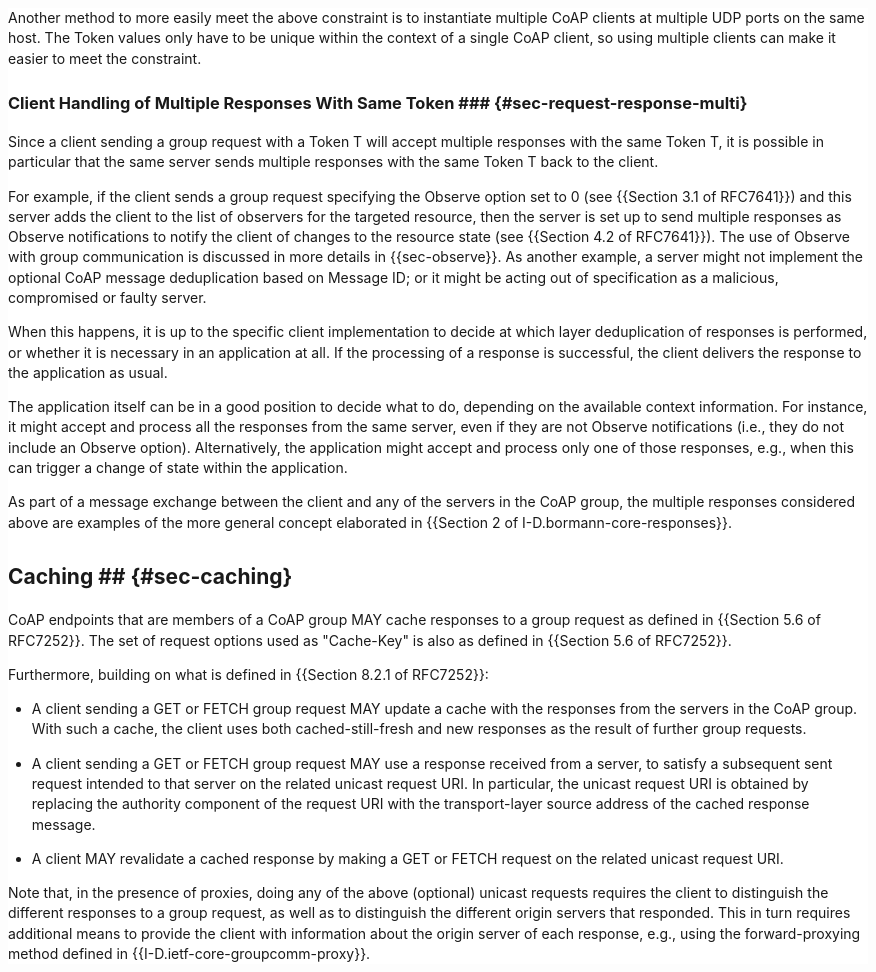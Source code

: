 Another method to more easily meet the above constraint is to instantiate multiple CoAP clients at multiple UDP ports on the same host. The Token values only have to be unique within the context of a single CoAP client, so using multiple clients can make it easier to meet the constraint.

### Client Handling of Multiple Responses With Same Token ### {#sec-request-response-multi}
Since a client sending a group request with a Token T will accept multiple responses with the same Token T, it is possible in particular that the same server sends multiple responses with the same Token T back to the client.

For example, if the client sends a group request specifying the Observe option set to 0 (see {{Section 3.1 of RFC7641}}) and this server adds the client to the list of observers for the targeted resource, then the server is set up to send multiple responses as Observe notifications to notify the client of changes to the resource state (see {{Section 4.2 of RFC7641}}). The use of Observe with group communication is discussed in more details in {{sec-observe}}. As another example, a server might not implement the optional CoAP message deduplication based on Message ID; or it might be acting out of specification as a malicious, compromised or faulty server.

When this happens, it is up to the specific client implementation to decide at which layer deduplication of responses is performed, or whether it is necessary in an application at all. If the processing of a response is successful, the client delivers the response to the application as usual.

The application itself can be in a good position to decide what to do, depending on the available context information. For instance, it might accept and process all the responses from the same server, even if they are not Observe notifications (i.e., they do not include an Observe option). Alternatively, the application might accept and process only one of those responses, e.g., when this can trigger a change of state within the application.

As part of a message exchange between the client and any of the servers in the CoAP group, the multiple responses considered above are examples of the more general concept elaborated in {{Section 2 of I-D.bormann-core-responses}}.

## Caching ## {#sec-caching}

CoAP endpoints that are members of a CoAP group MAY cache responses to a group request as defined in {{Section 5.6 of RFC7252}}. The set of request options used as "Cache-Key" is also as defined in {{Section 5.6 of RFC7252}}.

Furthermore, building on what is defined in {{Section 8.2.1 of RFC7252}}:

* A client sending a GET or FETCH group request MAY update a cache with the responses from the servers in the CoAP group. With such a cache, the client uses both cached-still-fresh and new responses as the result of further group requests.

* A client sending a GET or FETCH group request MAY use a response received from a server, to satisfy a subsequent sent request intended to that server on the related unicast request URI. In particular, the unicast request URI is obtained by replacing the authority component of the request URI with the transport-layer source address of the cached response message.

* A client MAY revalidate a cached response by making a GET or FETCH request on the related unicast request URI.

Note that, in the presence of proxies, doing any of the above (optional) unicast requests requires the client to distinguish the different responses to a group request, as well as to distinguish the different origin servers that responded. This in turn requires additional means to provide the client with information about the origin server of each response, e.g., using the forward-proxying method defined in {{I-D.ietf-core-groupcomm-proxy}}.
